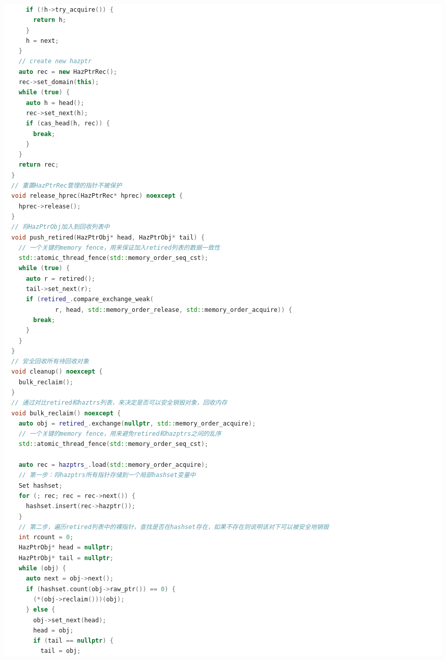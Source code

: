 ```cpp
      if (!h->try_acquire()) {
        return h;
      }
      h = next;
    }
    // create new hazptr
    auto rec = new HazPtrRec();
    rec->set_domain(this);
    while (true) {
      auto h = head();
      rec->set_next(h);
      if (cas_head(h, rec)) {
        break;
      }
    }
    return rec;
  }
  // 重置HazPtrRec管理的指针不被保护
  void release_hprec(HazPtrRec* hprec) noexcept {
    hprec->release();
  }
  // 将HazPtrObj加入到回收列表中
  void push_retired(HazPtrObj* head, HazPtrObj* tail) {
    // 一个关键的memory fence，用来保证加入retired列表的数据一致性
    std::atomic_thread_fence(std::memory_order_seq_cst);
    while (true) {
      auto r = retired();
      tail->set_next(r);
      if (retired_.compare_exchange_weak(
              r, head, std::memory_order_release, std::memory_order_acquire)) {
        break;
      }
    }
  }
  // 安全回收所有待回收对象
  void cleanup() noexcept {
    bulk_reclaim();
  }
  // 通过对比retired和haztrs列表，来决定是否可以安全销毁对象，回收内存
  void bulk_reclaim() noexcept {
    auto obj = retired_.exchange(nullptr, std::memory_order_acquire);
    // 一个关键的memory fence，用来避免retired和hazptrs之间的乱序
    std::atomic_thread_fence(std::memory_order_seq_cst);
    
    auto rec = hazptrs_.load(std::memory_order_acquire);
    // 第一步：将hazptrs所有指针存储到一个局部hashset变量中
    Set hashset;
    for (; rec; rec = rec->next()) {
      hashset.insert(rec->hazptr());
    }
    // 第二步，遍历retired列表中的裸指针，查找是否在hashset存在，如果不存在则说明该对下可以被安全地销毁
    int rcount = 0;
    HazPtrObj* head = nullptr;
    HazPtrObj* tail = nullptr;
    while (obj) {
      auto next = obj->next();
      if (hashset.count(obj->raw_ptr()) == 0) {
        (*(obj->reclaim()))(obj);
      } else {
        obj->set_next(head);
        head = obj;
        if (tail == nullptr) {
          tail = obj;
```